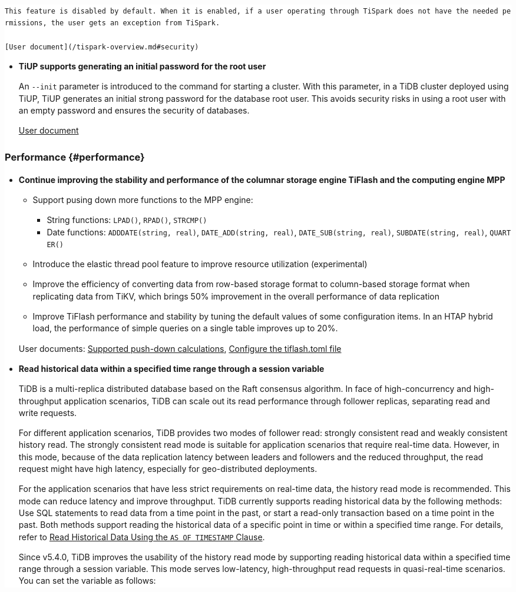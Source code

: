     This feature is disabled by default. When it is enabled, if a user operating through TiSpark does not have the needed permissions, the user gets an exception from TiSpark.

    [User document](/tispark-overview.md#security)

-   **TiUP supports generating an initial password for the root user**

    An `--init` parameter is introduced to the command for starting a cluster. With this parameter, in a TiDB cluster deployed using TiUP, TiUP generates an initial strong password for the database root user. This avoids security risks in using a root user with an empty password and ensures the security of databases.

    [User document](/production-deployment-using-tiup.md#step-7-start-a-tidb-cluster)

### Performance {#performance}

-   **Continue improving the stability and performance of the columnar storage engine TiFlash and the computing engine MPP**

    -   Support pusing down more functions to the MPP engine:

        -   String functions: `LPAD()`, `RPAD()`, `STRCMP()`
        -   Date functions: `ADDDATE(string, real)`, `DATE_ADD(string, real)`, `DATE_SUB(string, real)`, `SUBDATE(string, real)`, `QUARTER()`

    -   Introduce the elastic thread pool feature to improve resource utilization (experimental)

    -   Improve the efficiency of converting data from row-based storage format to column-based storage format when replicating data from TiKV, which brings 50% improvement in the overall performance of data replication

    -   Improve TiFlash performance and stability by tuning the default values of some configuration items. In an HTAP hybrid load, the performance of simple queries on a single table improves up to 20%.

    User documents: [Supported push-down calculations](/tiflash/tiflash-supported-pushdown-calculations.md), [Configure the tiflash.toml file](/tiflash/tiflash-configuration.md#configure-the-tiflashtoml-file)

-   **Read historical data within a specified time range through a session variable**

    TiDB is a multi-replica distributed database based on the Raft consensus algorithm. In face of high-concurrency and high-throughput application scenarios, TiDB can scale out its read performance through follower replicas, separating read and write requests.

    For different application scenarios, TiDB provides two modes of follower read: strongly consistent read and weakly consistent history read. The strongly consistent read mode is suitable for application scenarios that require real-time data. However, in this mode, because of the data replication latency between leaders and followers and the reduced throughput, the read request might have high latency, especially for geo-distributed deployments.

    For the application scenarios that have less strict requirements on real-time data, the history read mode is recommended. This mode can reduce latency and improve throughput. TiDB currently supports reading historical data by the following methods: Use SQL statements to read data from a time point in the past, or start a read-only transaction based on a time point in the past. Both methods support reading the historical data of a specific point in time or within a specified time range. For details, refer to [Read Historical Data Using the `AS OF TIMESTAMP` Clause](/as-of-timestamp.md).

    Since v5.4.0, TiDB improves the usability of the history read mode by supporting reading historical data within a specified time range through a session variable. This mode serves low-latency, high-throughput read requests in quasi-real-time scenarios. You can set the variable as follows:
